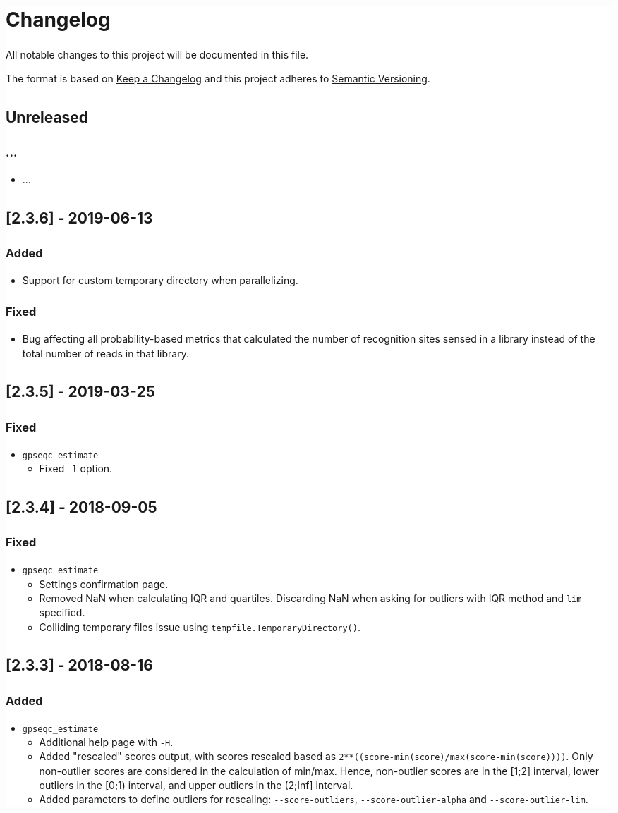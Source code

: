 # Changelog
All notable changes to this project will be documented in this file.

The format is based on [Keep a Changelog](http://keepachangelog.com/en/1.0.0/)
and this project adheres to [Semantic Versioning](http://semver.org/spec/v2.0.0.html).



## Unreleased
### ...
- ...



## [2.3.6] - 2019-06-13
### Added
- Support for custom temporary directory when parallelizing.

### Fixed
- Bug affecting all probability-based metrics that calculated the number of recognition sites sensed in a library instead of the total number of reads in that library.



## [2.3.5] - 2019-03-25
### Fixed
- `gpseqc_estimate`
    + Fixed `-l` option.



## [2.3.4] - 2018-09-05
### Fixed
- `gpseqc_estimate`
    + Settings confirmation page.
    + Removed NaN when calculating IQR and quartiles. Discarding NaN when asking for outliers with IQR method and `lim` specified.
    + Colliding temporary files issue using `tempfile.TemporaryDirectory()`.



## [2.3.3] - 2018-08-16
### Added
- `gpseqc_estimate`
    + Additional help page with `-H`.
    + Added "rescaled" scores output, with scores rescaled based as `2**((score-min(score)/max(score-min(score))))`. Only non-outlier scores are considered in the calculation of min/max. Hence, non-outlier scores are in the [1;2] interval, lower outliers in the [0;1) interval, and upper outliers in the (2;Inf] interval.
    + Added parameters to define outliers for rescaling: `--score-outliers`, `--score-outlier-alpha` and `--score-outlier-lim`.
